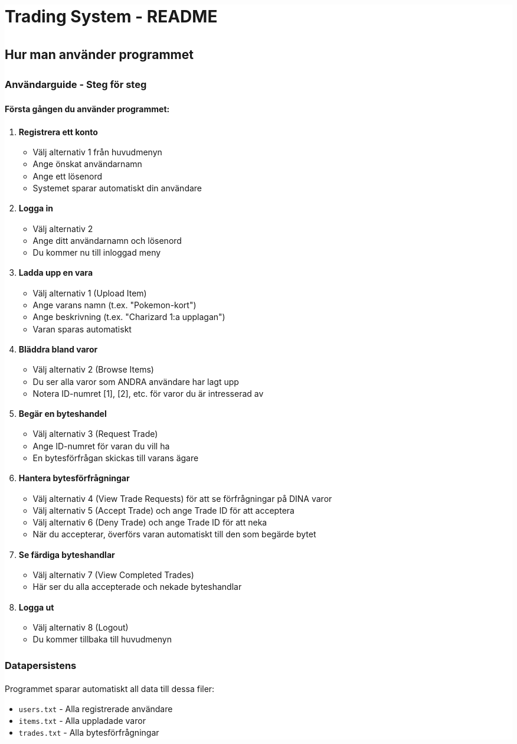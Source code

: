 #  Trading System - README

##  Hur man använder programmet

### Användarguide - Steg för steg

#### Första gången du använder programmet:

1. **Registrera ett konto**
   - Välj alternativ 1 från huvudmenyn
   - Ange önskat användarnamn
   - Ange ett lösenord
   - Systemet sparar automatiskt din användare

2. **Logga in**
   - Välj alternativ 2
   - Ange ditt användarnamn och lösenord
   - Du kommer nu till inloggad meny

3. **Ladda upp en vara**
   - Välj alternativ 1 (Upload Item)
   - Ange varans namn (t.ex. "Pokemon-kort")
   - Ange beskrivning (t.ex. "Charizard 1:a upplagan")
   - Varan sparas automatiskt

4. **Bläddra bland varor**
   - Välj alternativ 2 (Browse Items)
   - Du ser alla varor som ANDRA användare har lagt upp
   - Notera ID-numret [1], [2], etc. för varor du är intresserad av

5. **Begär en byteshandel**
   - Välj alternativ 3 (Request Trade)
   - Ange ID-numret för varan du vill ha
   - En bytesförfrågan skickas till varans ägare

6. **Hantera bytesförfrågningar**
   - Välj alternativ 4 (View Trade Requests) för att se förfrågningar på DINA varor
   - Välj alternativ 5 (Accept Trade) och ange Trade ID för att acceptera
   - Välj alternativ 6 (Deny Trade) och ange Trade ID för att neka
   - När du accepterar, överförs varan automatiskt till den som begärde bytet

7. **Se färdiga byteshandlar**
   - Välj alternativ 7 (View Completed Trades)
   - Här ser du alla accepterade och nekade byteshandlar

8. **Logga ut**
   - Välj alternativ 8 (Logout)
   - Du kommer tillbaka till huvudmenyn

### Datapersistens

Programmet sparar automatiskt all data till dessa filer:
- `users.txt` - Alla registrerade användare
- `items.txt` - Alla uppladade varor
- `trades.txt` - Alla bytesförfrågningar
